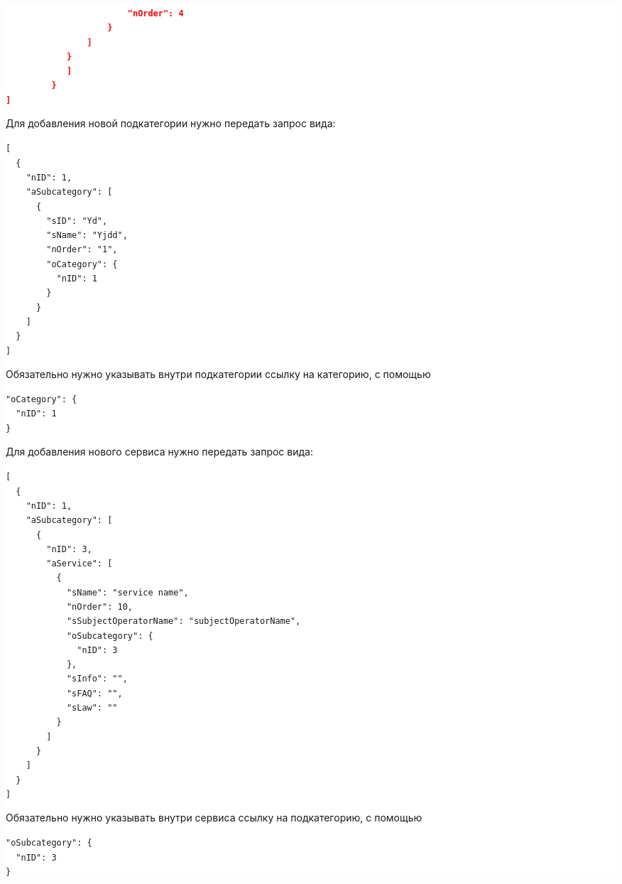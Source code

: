 ```json
                        "nOrder": 4
                    }
                ]
            }
            ]
         }
]
```

Для добавления новой подкатегории нужно передать запрос вида:
```
[
  {
    "nID": 1,
    "aSubcategory": [
      {
        "sID": "Yd",
        "sName": "Yjdd",
        "nOrder": "1",
        "oCategory": {
          "nID": 1
        }
      }
    ]
  }
]
```
Обязательно нужно указывать внутри подкатегории ссылку на категорию, с помощью
```
"oCategory": {
  "nID": 1
}
```

Для добавления нового сервиса нужно передать запрос вида:
```
[
  {
    "nID": 1,
    "aSubcategory": [
      {
        "nID": 3,
        "aService": [
          {
            "sName": "service name",
            "nOrder": 10,
            "sSubjectOperatorName": "subjectOperatorName",
            "oSubcategory": {
              "nID": 3
            },
            "sInfo": "",
            "sFAQ": "",
            "sLaw": ""
          }
        ]
      }
    ]
  }
]
```
Обязательно нужно указывать внутри сервиса ссылку на подкатегорию, с помощью
```
"oSubcategory": {
  "nID": 3
}
```